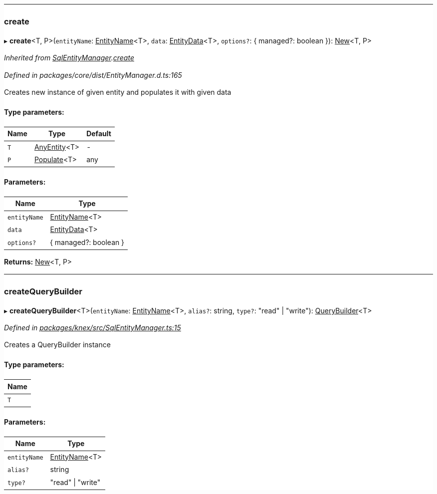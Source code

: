 ___

### create

▸ **create**&#60;T, P>(`entityName`: [EntityName](../index.md#entityname)&#60;T>, `data`: [EntityData](../index.md#entitydata)&#60;T>, `options?`: { managed?: boolean  }): [New](../index.md#new)&#60;T, P>

*Inherited from [SqlEntityManager](sqlentitymanager.md).[create](sqlentitymanager.md#create)*

*Defined in packages/core/dist/EntityManager.d.ts:165*

Creates new instance of given entity and populates it with given data

#### Type parameters:

Name | Type | Default |
------ | ------ | ------ |
`T` | [AnyEntity](../index.md#anyentity)&#60;T> | - |
`P` | [Populate](../index.md#populate)&#60;T> | any |

#### Parameters:

Name | Type |
------ | ------ |
`entityName` | [EntityName](../index.md#entityname)&#60;T> |
`data` | [EntityData](../index.md#entitydata)&#60;T> |
`options?` | { managed?: boolean  } |

**Returns:** [New](../index.md#new)&#60;T, P>

___

### createQueryBuilder

▸ **createQueryBuilder**&#60;T>(`entityName`: [EntityName](../index.md#entityname)&#60;T>, `alias?`: string, `type?`: &#34;read&#34; \| &#34;write&#34;): [QueryBuilder](querybuilder.md)&#60;T>

*Defined in [packages/knex/src/SqlEntityManager.ts:15](https://github.com/mikro-orm/mikro-orm/blob/8766baa31/packages/knex/src/SqlEntityManager.ts#L15)*

Creates a QueryBuilder instance

#### Type parameters:

Name |
------ |
`T` |

#### Parameters:

Name | Type |
------ | ------ |
`entityName` | [EntityName](../index.md#entityname)&#60;T> |
`alias?` | string |
`type?` | &#34;read&#34; \| &#34;write&#34; |
